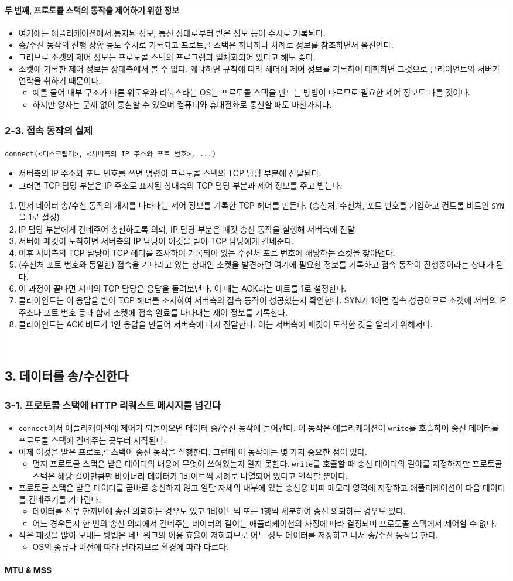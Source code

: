 #### 두 번째, 프로토콜 스택의 동작을 제어하기 위한 정보

- 여기에는 애플리케이션에서 통지된 정보, 통신 상대로부터 받은 정보 등이 수시로 기록된다.
- 송/수신 동작의 진행 상황 등도 수시로 기록되고 프로토콜 스택은 하나하나 차례로 정보를 참조하면서 움진인다.
- 그러므로 소켓의 제어 정보는 프로토콜 스택의 프로그램과 일체화되어 있다고 해도 좋다.
- 소켓에 기록한 제어 정보는 상대측에서 볼 수 없다. 왜냐하면 규칙에 따라 헤더에 제어 정보를 기록하여 대화하면 그것으로 클라이언트와 서버가 연락을 취하기 때문이다.
  - 예를 들어 내부 구조가 다른 위도우와 리눅스라는 OS는 프로토콜 스택을 만드는 방법이 다르므로 필요한 제어 정보도 다를 것이다.
  - 하지만 양자는 문제 없이 통실할 수 있으며 컴퓨터와 휴대전화로 통신할 때도 마찬가지다.

### 2-3. 접속 동작의 실제

```
connect(<디스크립터>, <서버측의 IP 주소와 포트 번호>, ...)
```

- 서버측의 IP 주소와 포트 번호를 쓰면 명령이 프로토콜 스택의 TCP 담당 부분에 전달된다.
- 그러면 TCP 담당 부분은 IP 주소로 표시된 상대측의 TCP 담당 부분과 제어 정보를 주고 받는다.
1. 먼저 데이터 송/수신 동작의 개시를 나타내는 제어 정보를 기록한 TCP 헤더를 만든다. (송신처, 수신처, 포트 번호를 기입하고 컨트롤 비트인 `SYN`을 1로 설정)
2. IP 담당 부분에게 건네주어 송신하도록 의뢰, IP 담당 부분은 패킷 송신 동작을 실행해 서버측에 전달
3. 서버에 패킷이 도착하면 서버측의 IP 담당이 이것을 받아 TCP 담당에게 건네준다.
4. 이후 서버측의 TCP 담당이 TCP 헤더를 조사하여 기록되어 있는 수신처 포트 번호에 해당하는 소켓을 찾아낸다.
5. (수신처 포트 번호와 동일한) 접속을 기다리고 있는 상태인 소켓을 발견하면 여기에 필요한 정보를 기록하고 접속 동작이 진행중이라는 상태가 된다.
6. 이 과정이 끝나면 서버의 TCP 담당은 응답을 돌려보낸다. 이 때는 ACK라는 비트를 1로 설정한다. 
7. 클라이언트는 이 응답을 받아 TCP 헤더를 조사하여 서버측의 접속 동작이 성공했는지 확인한다. SYN가 1이면 접속 성공이므로 소켓에 서버의 IP 주소나 포트 번호 등과 함께 소켓에 접속 완료를 나타내는 제어 정보를 기록한다.
8. 클라이언트는 ACK 비트가 1인 응답을 만들어 서버측에 다시 전달한다. 이는 서버측에 패킷이 도착한 것을 알리기 위해서다.

<br/>

## 3. 데이터를 송/수신한다

### 3-1. 프로토콜 스택에 HTTP 리퀘스트 메시지를 넘긴다

- `connect`에서 애플리케이션에 제어가 되돌아오면 데이터 송/수신 동작에 들어간다. 이 동작은 애플리케이션이 `write`를 호출하여 송신 데이터를 프로토콜 스택에 건네주는 곳부터 시작된다.
- 이제 이것을 받은 프로토콜 스택이 송신 동작을 실행한다. 그런데 이 동작에는 몇 가지 중요한 점이 있다.
  - 먼저 프로토콜 스택은 받은 데이터의 내용에 무엇이 쓰여있는지 알지 못한다. `write`를 호출할 때 송신 데이터의 길이를 지정하지만 프로토콜 스택은 해당 길이만큼만 바이너리 데이터가 1바이트씩 차례로 나열되어 있다고 인식할 뿐이다.
- 프로토콜 스택은 받은 데이터를 곧바로 송신하지 않고 일단 자체의 내부에 있는 송신용 버퍼 메모리 영역에 저장하고 애플리케이션이 다음 데이터를 건네주기를 기다린다.
  - 데이터를 전부 한꺼번에 송신 의뢰하는 경우도 있고 1바이트씩 또는 1행씩 세분하여 송신 의뢰하는 경우도 있다.
  - 어느 경우든지 한 번의 송신 의뢰에서 건네주는 데이터의 길이는 애플리케이션의 사정에 따라 결정되며 프로토콜 스택에서 제어할 수 없다.
- 작은 패킷을 많이 보내는 방법은 네트워크의 이용 효율이 저하되므로 어느 정도 데이터를 저장하고 나서 송/수신 동작을 한다.
  - OS의 종류나 버전에 따라 달라지므로 환경에 따라 다르다.

#### MTU & MSS
